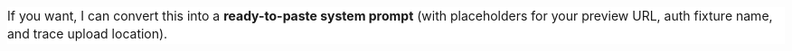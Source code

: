If you want, I can convert this into a **ready-to-paste system prompt** (with placeholders for your preview URL, auth fixture name, and trace upload location).

[1]: https://github.com/microsoft/playwright-mcp?utm_source=chatgpt.com "GitHub - microsoft/playwright-mcp: Playwright MCP server"
[2]: https://developer.microsoft.com/blog/the-complete-playwright-end-to-end-story-tools-ai-and-real-world-workflows?utm_source=chatgpt.com "The Complete Playwright End-to-End Story, Tools, AI, and Real-World ..."
[3]: https://modelcontextprotocol.io/specification/2025-03-26?utm_source=chatgpt.com "Specification - Model Context Protocol"
[4]: https://playwright.dev/python/agents/playwright-mcp-explore-and-test?utm_source=chatgpt.com "Explore and Generate Test | Playwright Python"
[5]: https://playwright.dev/docs/locators?utm_source=chatgpt.com "Locators | Playwright"
[6]: https://playwright.dev/docs/api/class-tracing?utm_source=chatgpt.com "Tracing | Playwright"
[7]: https://www.checklyhq.com/blog/generate-end-to-end-tests-with-ai-and-playwright/?utm_source=chatgpt.com "Generating end-to-end tests with AI and Playwright MCP"
[8]: https://www.awesome-testing.com/2025/07/playwright-mcp?utm_source=chatgpt.com "How does Playwright MCP work? | Awesome Testing"
[9]: https://github.com/modelcontextprotocol/servers?utm_source=chatgpt.com "Model Context Protocol servers - GitHub"
